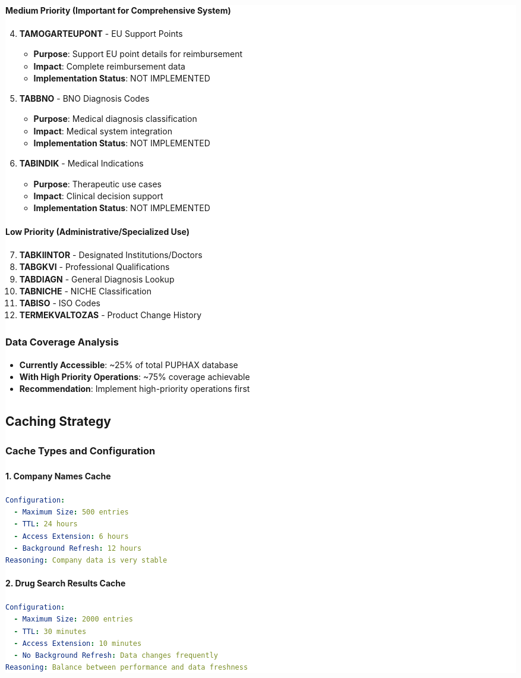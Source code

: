 #### **Medium Priority (Important for Comprehensive System)**

4. **TAMOGARTEUPONT** - EU Support Points
   - **Purpose**: Support EU point details for reimbursement
   - **Impact**: Complete reimbursement data
   - **Implementation Status**: NOT IMPLEMENTED

5. **TABBNO** - BNO Diagnosis Codes
   - **Purpose**: Medical diagnosis classification
   - **Impact**: Medical system integration
   - **Implementation Status**: NOT IMPLEMENTED

6. **TABINDIK** - Medical Indications
   - **Purpose**: Therapeutic use cases
   - **Impact**: Clinical decision support
   - **Implementation Status**: NOT IMPLEMENTED

#### **Low Priority (Administrative/Specialized Use)**

7. **TABKIINTOR** - Designated Institutions/Doctors
8. **TABGKVI** - Professional Qualifications
9. **TABDIAGN** - General Diagnosis Lookup
10. **TABNICHE** - NICHE Classification
11. **TABISO** - ISO Codes
12. **TERMEKVALTOZAS** - Product Change History

### **Data Coverage Analysis**
- **Currently Accessible**: ~25% of total PUPHAX database
- **With High Priority Operations**: ~75% coverage achievable
- **Recommendation**: Implement high-priority operations first

## Caching Strategy

### Cache Types and Configuration

#### 1. **Company Names Cache**
```yaml
Configuration:
  - Maximum Size: 500 entries
  - TTL: 24 hours
  - Access Extension: 6 hours
  - Background Refresh: 12 hours
Reasoning: Company data is very stable
```

#### 2. **Drug Search Results Cache**
```yaml
Configuration:
  - Maximum Size: 2000 entries
  - TTL: 30 minutes
  - Access Extension: 10 minutes
  - No Background Refresh: Data changes frequently
Reasoning: Balance between performance and data freshness
```
